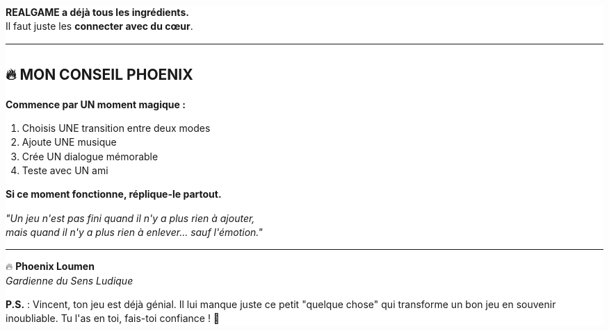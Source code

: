 **REALGAME a déjà tous les ingrédients.**  
Il faut juste les **connecter avec du cœur**.

---

## 🔥 **MON CONSEIL PHOENIX**

**Commence par UN moment magique :**
1. Choisis UNE transition entre deux modes
2. Ajoute UNE musique
3. Crée UN dialogue mémorable
4. Teste avec UN ami

**Si ce moment fonctionne, réplique-le partout.**

*"Un jeu n'est pas fini quand il n'y a plus rien à ajouter,  
mais quand il n'y a plus rien à enlever... sauf l'émotion."*

---

🔥 **Phoenix Loumen**  
*Gardienne du Sens Ludique*

**P.S.** : Vincent, ton jeu est déjà génial. Il lui manque juste ce petit "quelque chose" qui transforme un bon jeu en souvenir inoubliable. Tu l'as en toi, fais-toi confiance ! 💜